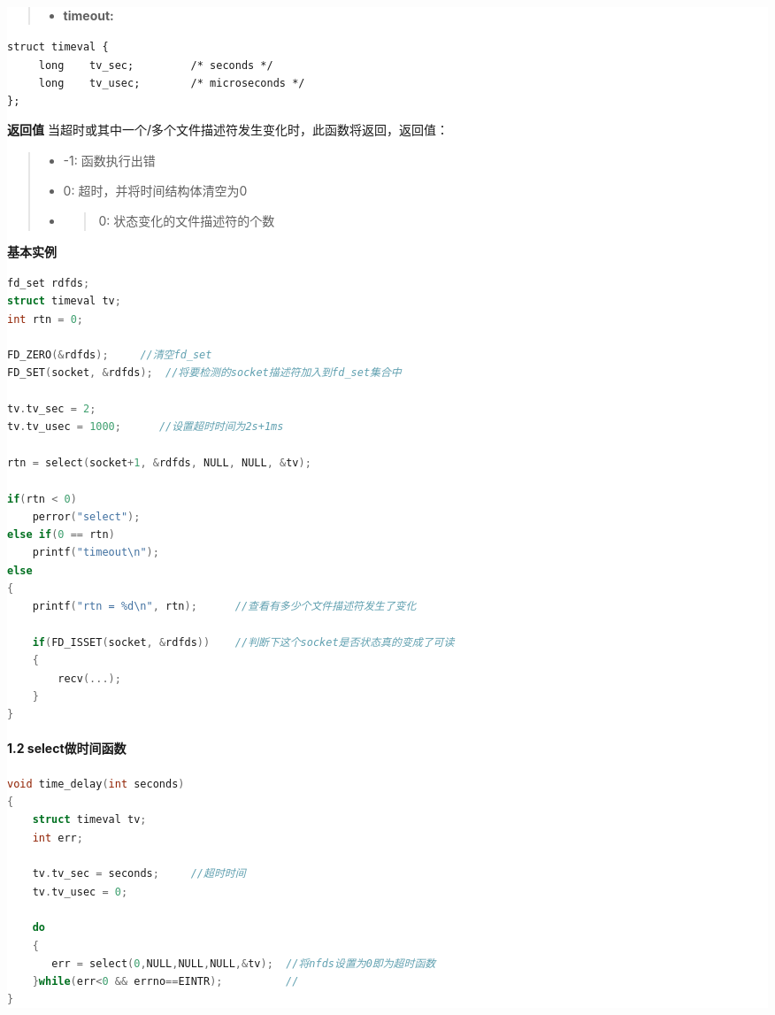 > - **timeout:**

```
struct timeval {
     long    tv_sec;         /* seconds */
     long    tv_usec;        /* microseconds */
};
```

**返回值**
当超时或其中一个/多个文件描述符发生变化时，此函数将返回，返回值：

> - -1: 函数执行出错
>
> - 0: 超时，并将时间结构体清空为0
>
> - > 0: 状态变化的文件描述符的个数

**基本实例**

```c
fd_set rdfds;   
struct timeval tv;
int rtn = 0;

FD_ZERO(&rdfds);     //清空fd_set
FD_SET(socket, &rdfds);  //将要检测的socket描述符加入到fd_set集合中

tv.tv_sec = 2;
tv.tv_usec = 1000;      //设置超时时间为2s+1ms

rtn = select(socket+1, &rdfds, NULL, NULL, &tv);

if(rtn < 0)
    perror("select");
else if(0 == rtn)
    printf("timeout\n");
else
{
    printf("rtn = %d\n", rtn);      //查看有多少个文件描述符发生了变化
    
    if(FD_ISSET(socket, &rdfds))    //判断下这个socket是否状态真的变成了可读
    {
        recv(...);
    }
}
```

#### 1.2 select做时间函数

```c
void time_delay(int seconds)
{ 
    struct timeval tv;
    int err;
    
    tv.tv_sec = seconds;     //超时时间
    tv.tv_usec = 0;
    
    do
    {
       err = select(0,NULL,NULL,NULL,&tv);  //将nfds设置为0即为超时函数
    }while(err<0 && errno==EINTR);          //
}
```
